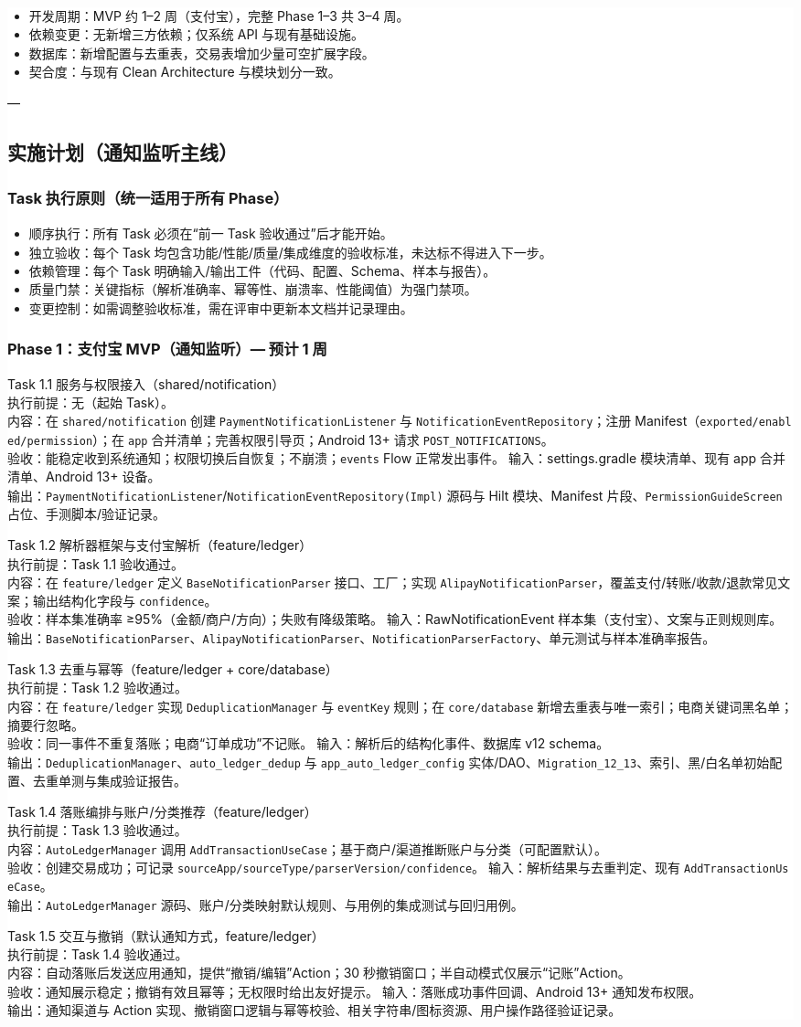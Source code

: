- 开发周期：MVP 约 1–2 周（支付宝），完整 Phase 1–3 共 3–4 周。
- 依赖变更：无新增三方依赖；仅系统 API 与现有基础设施。
- 数据库：新增配置与去重表，交易表增加少量可空扩展字段。
- 契合度：与现有 Clean Architecture 与模块划分一致。

—

## 实施计划（通知监听主线）

### Task 执行原则（统一适用于所有 Phase）
- 顺序执行：所有 Task 必须在“前一 Task 验收通过”后才能开始。
- 独立验收：每个 Task 均包含功能/性能/质量/集成维度的验收标准，未达标不得进入下一步。
- 依赖管理：每个 Task 明确输入/输出工件（代码、配置、Schema、样本与报告）。
- 质量门禁：关键指标（解析准确率、幂等性、崩溃率、性能阈值）为强门禁项。
- 变更控制：如需调整验收标准，需在评审中更新本文档并记录理由。

### Phase 1：支付宝 MVP（通知监听）— 预计 1 周

Task 1.1 服务与权限接入（shared/notification）  
执行前提：无（起始 Task）。  
内容：在 `shared/notification` 创建 `PaymentNotificationListener` 与 `NotificationEventRepository`；注册 Manifest（`exported/enabled/permission`）；在 `app` 合并清单；完善权限引导页；Android 13+ 请求 `POST_NOTIFICATIONS`。  
验收：能稳定收到系统通知；权限切换后自恢复；不崩溃；`events` Flow 正常发出事件。
输入：settings.gradle 模块清单、现有 app 合并清单、Android 13+ 设备。  
输出：`PaymentNotificationListener`/`NotificationEventRepository(Impl)` 源码与 Hilt 模块、Manifest 片段、`PermissionGuideScreen` 占位、手测脚本/验证记录。

Task 1.2 解析器框架与支付宝解析（feature/ledger）  
执行前提：Task 1.1 验收通过。  
内容：在 `feature/ledger` 定义 `BaseNotificationParser` 接口、工厂；实现 `AlipayNotificationParser`，覆盖支付/转账/收款/退款常见文案；输出结构化字段与 `confidence`。  
验收：样本集准确率 ≥95%（金额/商户/方向）；失败有降级策略。
输入：RawNotificationEvent 样本集（支付宝）、文案与正则规则库。  
输出：`BaseNotificationParser`、`AlipayNotificationParser`、`NotificationParserFactory`、单元测试与样本准确率报告。

Task 1.3 去重与幂等（feature/ledger + core/database）  
执行前提：Task 1.2 验收通过。  
内容：在 `feature/ledger` 实现 `DeduplicationManager` 与 `eventKey` 规则；在 `core/database` 新增去重表与唯一索引；电商关键词黑名单；摘要行忽略。  
验收：同一事件不重复落账；电商“订单成功”不记账。
输入：解析后的结构化事件、数据库 v12 schema。  
输出：`DeduplicationManager`、`auto_ledger_dedup` 与 `app_auto_ledger_config` 实体/DAO、`Migration_12_13`、索引、黑/白名单初始配置、去重单测与集成验证报告。

Task 1.4 落账编排与账户/分类推荐（feature/ledger）  
执行前提：Task 1.3 验收通过。  
内容：`AutoLedgerManager` 调用 `AddTransactionUseCase`；基于商户/渠道推断账户与分类（可配置默认）。  
验收：创建交易成功；可记录 `sourceApp/sourceType/parserVersion/confidence`。
输入：解析结果与去重判定、现有 `AddTransactionUseCase`。  
输出：`AutoLedgerManager` 源码、账户/分类映射默认规则、与用例的集成测试与回归用例。

Task 1.5 交互与撤销（默认通知方式，feature/ledger）  
执行前提：Task 1.4 验收通过。  
内容：自动落账后发送应用通知，提供“撤销/编辑”Action；30 秒撤销窗口；半自动模式仅展示“记账”Action。  
验收：通知展示稳定；撤销有效且幂等；无权限时给出友好提示。
输入：落账成功事件回调、Android 13+ 通知发布权限。  
输出：通知渠道与 Action 实现、撤销窗口逻辑与幂等校验、相关字符串/图标资源、用户操作路径验证记录。

